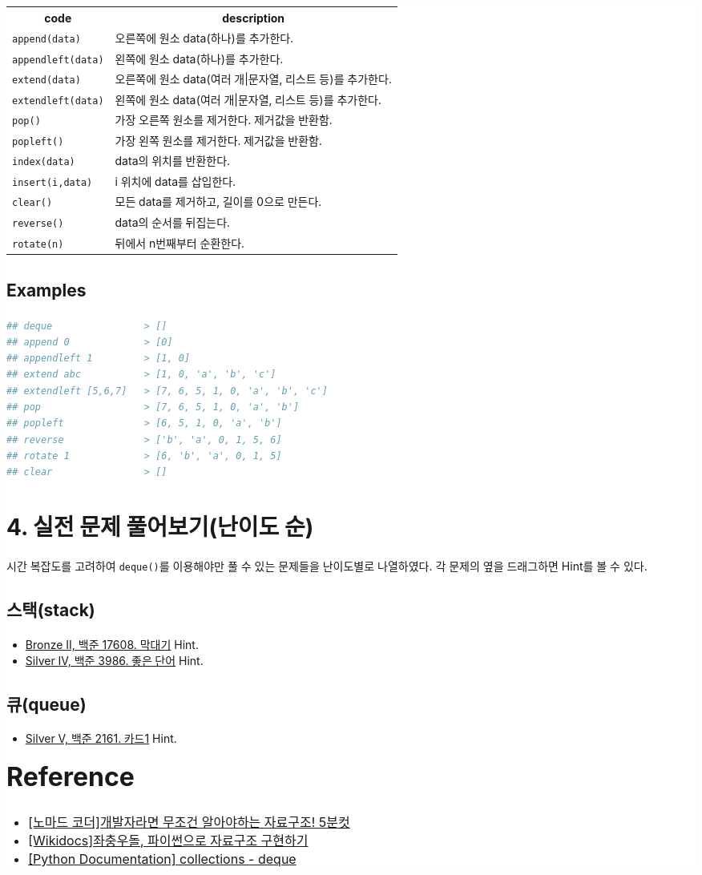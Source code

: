 <table>
<tr><th>code</th><th>description</th></tr>
<tr><td><code>append(data)</code></td><td>오른쪽에 원소 data(하나)를 추가한다.</td></tr>
<tr><td><code>appendleft(data)</code></td><td>왼쪽에 원소 data(하나)를 추가한다.</td></tr>
<tr><td><code>extend(data)</code></td><td>오른쪽에 원소 data(여러 개|문자열, 리스트 등)를 추가한다.</td></tr>
<tr><td><code>extendleft(data)</code></td><td>왼쪽에 원소 data(여러 개|문자열, 리스트 등)를 추가한다.</td></tr>
<tr><td><code>pop()</code></td><td>가장 오른쪽 원소를 제거한다. 제거값을 반환함.</td></tr>
<tr><td><code>popleft()</code></td><td>가장 왼쪽 원소를 제거한다. 제거값을 반환함.</td></tr>
<tr><td><code>index(data)</code></td><td>data의 위치를 반환한다.</td></tr>
<tr><td><code>insert(i,data)</code></td><td>i 위치에 data를 삽입한다.</td></tr>
<tr><td><code>clear()</code></td><td>모든 data를 제거하고, 길이를 0으로 만든다.</td></tr>
<tr><td><code>reverse()</code></td><td>data의 순서를 뒤집는다.</td></tr>
<tr><td><code>rotate(n)</code></td><td>뒤에서 n번째부터 순환한다.</td></tr>
</table>

## Examples

```python
## deque                > []
## append 0             > [0]
## appendleft 1         > [1, 0]
## extend abc           > [1, 0, 'a', 'b', 'c']
## extendleft [5,6,7]   > [7, 6, 5, 1, 0, 'a', 'b', 'c']
## pop                  > [7, 6, 5, 1, 0, 'a', 'b']
## popleft              > [6, 5, 1, 0, 'a', 'b']
## reverse              > ['b', 'a', 0, 1, 5, 6]
## rotate 1             > [6, 'b', 'a', 0, 1, 5]
## clear                > []
```

# 4. 실전 문제 풀어보기(난이도 순)
시간 복잡도를 고려하여 `deque()`를 이용해야만 풀 수 있는 문제들을 난이도별로 나열하였다. 각 문제의 옆을 드래그하면 Hint를 볼 수 있다.

## 스택(stack)
* [Bronze II, 백준 17608. 막대기](https://www.acmicpc.net/problem/17608) Hint. <font color="white">new보다 큰 친구들만 <b>남길 때까지</b> pop을 해야 한다.</font>
* [Silver IV, 백준 3986. 좋은 단어](https://www.acmicpc.net/problem/17608) Hint. <font color="white">괄호 쌍 찾기 문제와 같다.</font>

## 큐(queue)
* [Silver V, 백준 2161. 카드1](https://www.acmicpc.net/problem/2161) Hint. <font color="white">rotate 함수를 이용하면 빠르다.</font>

<div class="notice" markdown="1" style="font-size:12pt;">
<h1 style='margin-top:0em'>Reference</h1>

* [[노마드 코더]개발자라면 무조건 알아야하는 자료구조! 5분컷](https://youtu.be/Nk_dGScimz8)
* [[Wikidocs]좌충우돌, 파이썬으로 자료구조 구현하기](https://wikidocs.net/192069)
* [[Python Documentation] collections - deque](https://docs.python.org/ko/3/library/collections.html#deque-objects)

</div>